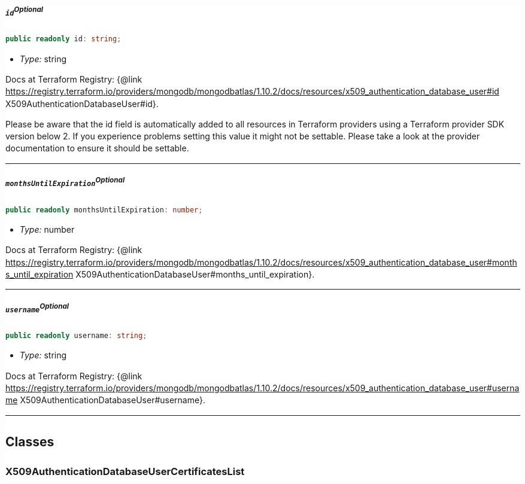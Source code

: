
##### `id`<sup>Optional</sup> <a name="id" id="@cdktf/provider-mongodbatlas.x509AuthenticationDatabaseUser.X509AuthenticationDatabaseUserConfig.property.id"></a>

```typescript
public readonly id: string;
```

- *Type:* string

Docs at Terraform Registry: {@link https://registry.terraform.io/providers/mongodb/mongodbatlas/1.10.2/docs/resources/x509_authentication_database_user#id X509AuthenticationDatabaseUser#id}.

Please be aware that the id field is automatically added to all resources in Terraform providers using a Terraform provider SDK version below 2.
If you experience problems setting this value it might not be settable. Please take a look at the provider documentation to ensure it should be settable.

---

##### `monthsUntilExpiration`<sup>Optional</sup> <a name="monthsUntilExpiration" id="@cdktf/provider-mongodbatlas.x509AuthenticationDatabaseUser.X509AuthenticationDatabaseUserConfig.property.monthsUntilExpiration"></a>

```typescript
public readonly monthsUntilExpiration: number;
```

- *Type:* number

Docs at Terraform Registry: {@link https://registry.terraform.io/providers/mongodb/mongodbatlas/1.10.2/docs/resources/x509_authentication_database_user#months_until_expiration X509AuthenticationDatabaseUser#months_until_expiration}.

---

##### `username`<sup>Optional</sup> <a name="username" id="@cdktf/provider-mongodbatlas.x509AuthenticationDatabaseUser.X509AuthenticationDatabaseUserConfig.property.username"></a>

```typescript
public readonly username: string;
```

- *Type:* string

Docs at Terraform Registry: {@link https://registry.terraform.io/providers/mongodb/mongodbatlas/1.10.2/docs/resources/x509_authentication_database_user#username X509AuthenticationDatabaseUser#username}.

---

## Classes <a name="Classes" id="Classes"></a>

### X509AuthenticationDatabaseUserCertificatesList <a name="X509AuthenticationDatabaseUserCertificatesList" id="@cdktf/provider-mongodbatlas.x509AuthenticationDatabaseUser.X509AuthenticationDatabaseUserCertificatesList"></a>
